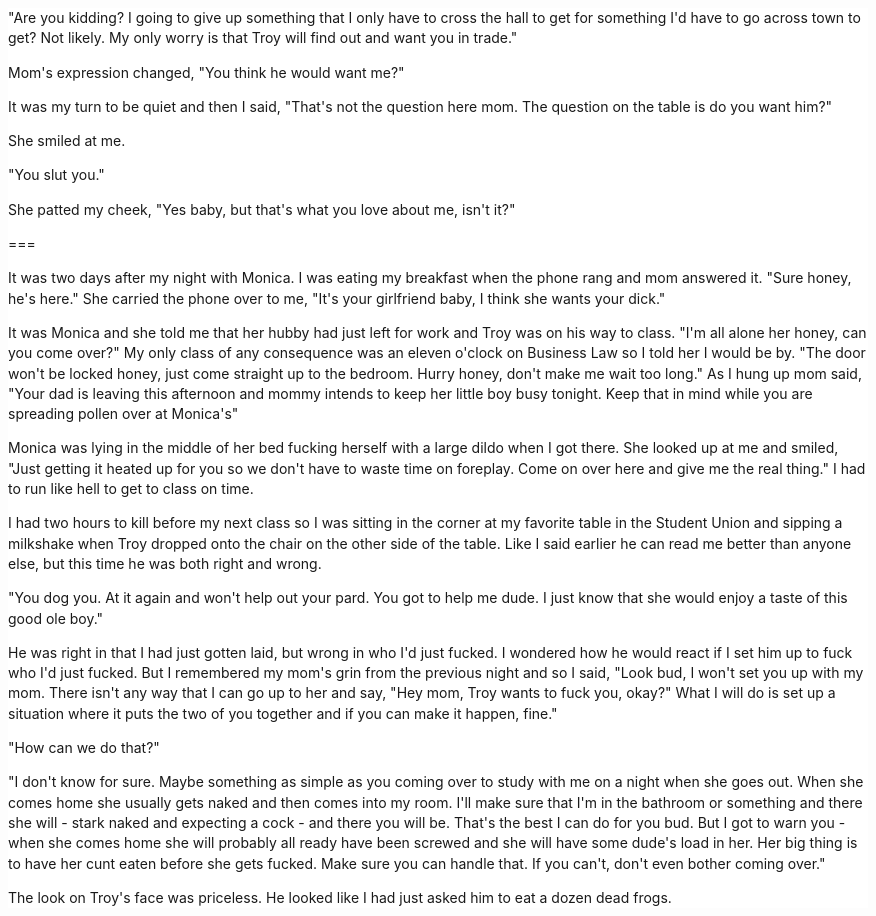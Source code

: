 "Are you kidding? I going to give up something that I only have to cross the hall to get for something I'd have to go across town to get? Not likely. My only worry is that Troy will find out and want you in trade." 

Mom's expression changed, "You think he would want me?" 

It was my turn to be quiet and then I said, "That's not the question here mom. The question on the table is do you want him?" 

She smiled at me. 

"You slut you." 

She patted my cheek, "Yes baby, but that's what you love about me, isn't it?"  

===

It was two days after my night with Monica. I was eating my breakfast when the phone rang and mom answered it. "Sure honey, he's here." She carried the phone over to me, "It's your girlfriend baby, I think she wants your dick." 

It was Monica and she told me that her hubby had just left for work and Troy was on his way to class. "I'm all alone her honey, can you come over?" My only class of any consequence was an eleven o'clock on Business Law so I told her I would be by. "The door won't be locked honey, just come straight up to the bedroom. Hurry honey, don't make me wait too long." As I hung up mom said, "Your dad is leaving this afternoon and mommy intends to keep her little boy busy tonight. Keep that in mind while you are spreading pollen over at Monica's" 

Monica was lying in the middle of her bed fucking herself with a large dildo when I got there. She looked up at me and smiled, "Just getting it heated up for you so we don't have to waste time on foreplay. Come on over here and give me the real thing." I had to run like hell to get to class on time. 

I had two hours to kill before my next class so I was sitting in the corner at my favorite table in the Student Union and sipping a milkshake when Troy dropped onto the chair on the other side of the table. Like I said earlier he can read me better than anyone else, but this time he was both right and wrong. 

"You dog you. At it again and won't help out your pard. You got to help me dude. I just know that she would enjoy a taste of this good ole boy." 

He was right in that I had just gotten laid, but wrong in who I'd just fucked. I wondered how he would react if I set him up to fuck who I'd just fucked. But I remembered my mom's grin from the previous night and so I said, "Look bud, I won't set you up with my mom. There isn't any way that I can go up to her and say, "Hey mom, Troy wants to fuck you, okay?" What I will do is set up a situation where it puts the two of you together and if you can make it happen, fine." 

"How can we do that?" 

"I don't know for sure. Maybe something as simple as you coming over to study with me on a night when she goes out. When she comes home she usually gets naked and then comes into my room. I'll make sure that I'm in the bathroom or something and there she will - stark naked and expecting a cock - and there you will be. That's the best I can do for you bud. But I got to warn you - when she comes home she will probably all ready have been screwed and she will have some dude's load in her. Her big thing is to have her cunt eaten before she gets fucked. Make sure you can handle that. If you can't, don't even bother coming over." 

The look on Troy's face was priceless. He looked like I had just asked him to eat a dozen dead frogs. 
